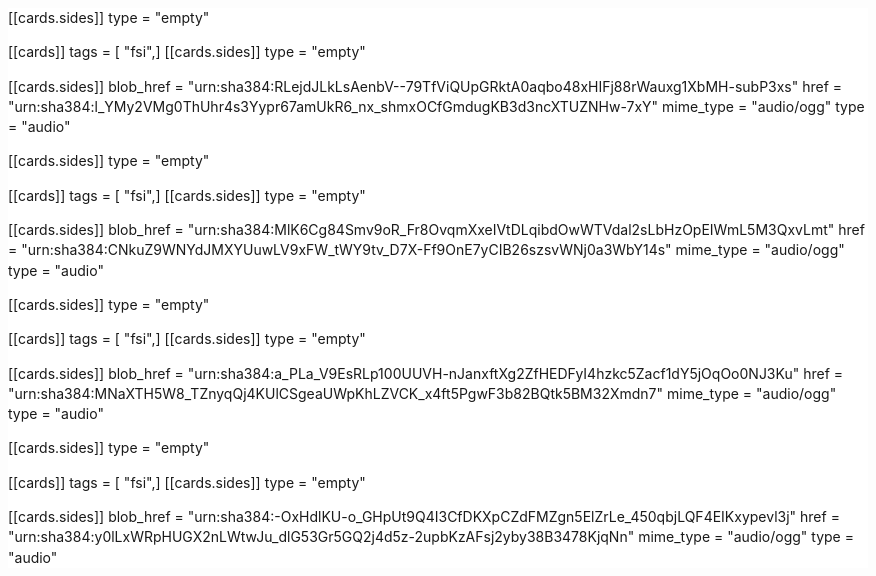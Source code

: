 [[cards.sides]]
type = "empty"


[[cards]]
tags = [ "fsi",]
[[cards.sides]]
type = "empty"

[[cards.sides]]
blob_href = "urn:sha384:RLejdJLkLsAenbV--79TfViQUpGRktA0aqbo48xHIFj88rWauxg1XbMH-subP3xs"
href = "urn:sha384:l_YMy2VMg0ThUhr4s3Yypr67amUkR6_nx_shmxOCfGmdugKB3d3ncXTUZNHw-7xY"
mime_type = "audio/ogg"
type = "audio"

[[cards.sides]]
type = "empty"


[[cards]]
tags = [ "fsi",]
[[cards.sides]]
type = "empty"

[[cards.sides]]
blob_href = "urn:sha384:MlK6Cg84Smv9oR_Fr8OvqmXxeIVtDLqibdOwWTVdal2sLbHzOpEIWmL5M3QxvLmt"
href = "urn:sha384:CNkuZ9WNYdJMXYUuwLV9xFW_tWY9tv_D7X-Ff9OnE7yCIB26szsvWNj0a3WbY14s"
mime_type = "audio/ogg"
type = "audio"

[[cards.sides]]
type = "empty"


[[cards]]
tags = [ "fsi",]
[[cards.sides]]
type = "empty"

[[cards.sides]]
blob_href = "urn:sha384:a_PLa_V9EsRLp100UUVH-nJanxftXg2ZfHEDFyI4hzkc5Zacf1dY5jOqOo0NJ3Ku"
href = "urn:sha384:MNaXTH5W8_TZnyqQj4KUlCSgeaUWpKhLZVCK_x4ft5PgwF3b82BQtk5BM32Xmdn7"
mime_type = "audio/ogg"
type = "audio"

[[cards.sides]]
type = "empty"


[[cards]]
tags = [ "fsi",]
[[cards.sides]]
type = "empty"

[[cards.sides]]
blob_href = "urn:sha384:-OxHdlKU-o_GHpUt9Q4I3CfDKXpCZdFMZgn5ElZrLe_450qbjLQF4EIKxypevl3j"
href = "urn:sha384:y0lLxWRpHUGX2nLWtwJu_dlG53Gr5GQ2j4d5z-2upbKzAFsj2yby38B3478KjqNn"
mime_type = "audio/ogg"
type = "audio"
